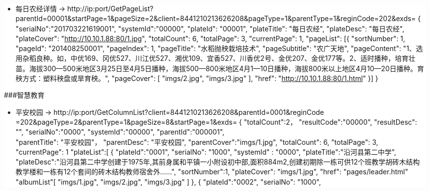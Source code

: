 - 每日农经详情 -> http://ip:port/GetPageList?parentId=00001&startPage=1&pageSize=2&client=8441210213626208&pageType=1&parentType=1&reginCode=202&exds=
{
	"serialNo":"201703221619001",
	"systemId":"00000",
	"plateId": "00001",
	"plateTitle": "每日农经",
	"plateDesc": "每日农经",
	"plateCover": "http://10.10.1.88:80/1.jpg",
	"totalCount": 6,
	"totalPage": 3,
	"currentPage": 1,
	"pageList": [{
		"sortNumber": 1,
		"pageId": "201408250001",
		"pageIndex": 1,
		"pageTitle": "水稻抛秧栽培技术",
		"pageSubtitle": "农广天地",
		"pageContent": "1、选用杂稻良种。如，中优169、冈优527、川江优527、湘优109、宜香527、川香优2号、金优207、金优177等。2、适时播种，培育壮苗。海拔300—500米地区3月25日至4月5日播种，海拔500—800米地区4月1—10日播种，海拔800米以上地区4月10—20日播种。育秧方式：塑料秧盘或旱育秧。",
		"pageCover": [
			"imgs/2.jpg",
			"imgs/3.jpg"
		],
		"href": "http://10.10.1.88:80/1.html"
	}]
}


###智慧教育
- 平安校园 -> http://ip:port/GetColumnList?client=8441210213626208&parentId=0001&reginCode =202&pageType=2&parentType=1&pageSize=8&startPage=1&exds=
{
	"totalCount":2，
	"resultCode":"00000",
	"resultDesc": "",
	"serialNo":"0000",
	"systemId":"00000",
	"parentId":"000001",	
	"parentTitle": "平安校园"，
	"parentDesc": "平安校园",
	"parentCover":"imgs/1.jpg",
	"totalCount": 6,
	"totalPage": 3,
	"currentPage": 1
	"plateList":[
		{
			"plateId":"0001",
			"serialNo": "1000",
			"systemId" : "0000",
			"plateTitle":"沿河县第二中学",
			"plateDesc":"沿河县第二中学创建于1975年,其前身属和平镇一小附设初中部,面积884m2,创建初期除一栋可供12个班教学胡砖木结构教学楼和一栋有12个套间的砖木结构教师宿舍外……",
			"sortNumber":1,
			"plateCover": "imgs/1.jpg",
			"href": "pages/leader.html"
			"albumList"[
				"imgs/1.jpg",
				"imgs/2.jpg",
				"imgs/3.jpg"
			]
        },
		{
			"plateId":"0002",
			"serialNo": "1000",